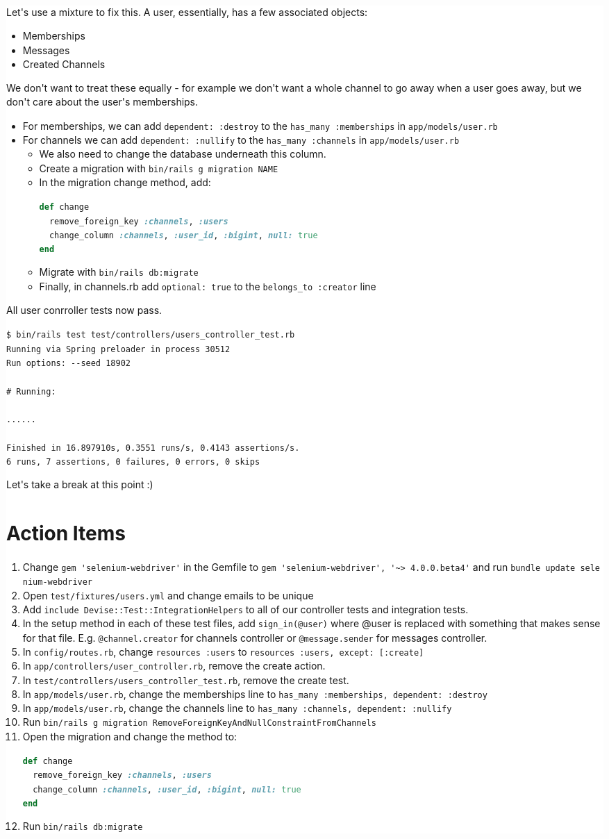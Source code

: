 Let's use a mixture to fix this. A user, essentially, has a few associated objects:

- Memberships
- Messages
- Created Channels

We don't want to treat these equally - for example we don't want a whole channel to go away when a user goes away, but we don't care about the user's memberships.

- For memberships, we can add `dependent: :destroy` to the `has_many :memberships` in `app/models/user.rb`
- For channels we can add `dependent: :nullify` to the `has_many :channels` in `app/models/user.rb`
  - We also need to change the database underneath this column.
  - Create a migration with `bin/rails g migration NAME`
  - In the migration change method, add:
    ```ruby
    def change
      remove_foreign_key :channels, :users
      change_column :channels, :user_id, :bigint, null: true
    end
    ```
  - Migrate with `bin/rails db:migrate`
  - Finally, in channels.rb add `optional: true` to the `belongs_to :creator` line

All user conrroller tests now pass.

```
$ bin/rails test test/controllers/users_controller_test.rb
Running via Spring preloader in process 30512
Run options: --seed 18902

# Running:

......

Finished in 16.897910s, 0.3551 runs/s, 0.4143 assertions/s.
6 runs, 7 assertions, 0 failures, 0 errors, 0 skips
```

Let's take a break at this point :)

# Action Items

1. Change `gem 'selenium-webdriver'` in the Gemfile to `gem 'selenium-webdriver', '~> 4.0.0.beta4'` and run `bundle update selenium-webdriver`
1. Open `test/fixtures/users.yml` and change emails to be unique
1. Add `include Devise::Test::IntegrationHelpers` to all of our controller tests and integration tests.
1. In the setup method in each of these test files, add `sign_in(@user)` where @user is replaced with something that makes sense for that file. E.g. `@channel.creator` for channels controller or `@message.sender` for messages controller.
1. In `config/routes.rb`, change `resources :users` to `resources :users, except: [:create]`
1. In `app/controllers/user_controller.rb`, remove the create action.
1. In `test/controllers/users_controller_test.rb`, remove the create test.
1. In `app/models/user.rb`, change the memberships line to `has_many :memberships, dependent: :destroy`
1. In `app/models/user.rb`, change the channels line to `has_many :channels, dependent: :nullify`
1. Run `bin/rails g migration RemoveForeignKeyAndNullConstraintFromChannels`
1. Open the migration and change the method to:
    ```ruby
    def change
      remove_foreign_key :channels, :users
      change_column :channels, :user_id, :bigint, null: true
    end
    ```
1. Run `bin/rails db:migrate`
